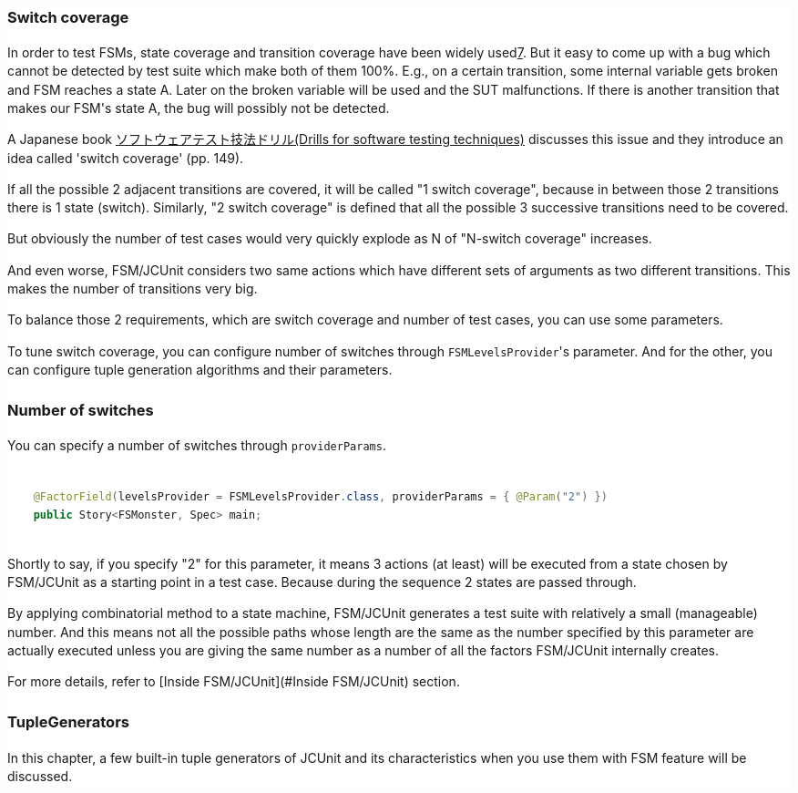 ### Switch coverage
In order to test FSMs, state coverage and transition coverage have been widely used[7](pp.150).
But it easy to come up with a bug which cannot be detected by test suite which make
both of them 100%. E.g., on a certain transition, some internal variable gets broken and
FSM reaches a state A. Later on the broken variable will be used and the SUT malfunctions. 
If there is another transition that makes our FSM's state A, the bug will possibly not 
be detected.  

A Japanese book [ソフトウェアテスト技法ドリル(Drills for software testing techniques)][3]
discusses this issue and they introduce an idea called 'switch coverage' (pp. 149).

If all the possible 2 adjacent transitions are covered, it will be called "1 switch coverage",
because in between those 2 transitions there is 1 state (switch). Similarly, "2 switch coverage"
 is defined that all the possible 3 successive transitions need to be covered.

But obviously the number of test cases would very quickly explode as N of "N-switch coverage"
increases.

And even worse, FSM/JCUnit considers two same actions which have different sets of 
arguments as two different transitions. This makes the number of transitions very 
big.

To balance those 2 requirements, which are switch coverage and number of test cases,
you can use some parameters. 

To tune switch coverage, you can configure number of switches through ```FSMLevelsProvider```'s 
parameter.
And for the other, you can configure tuple generation algorithms and their parameters.

### Number of switches

You can specify a number of switches through ```providerParams```.

```java

    @FactorField(levelsProvider = FSMLevelsProvider.class, providerParams = { @Param("2") })
    public Story<FSMonster, Spec> main;
  
```

Shortly to say, if you specify "2" for this parameter, it means 3 actions (at least) 
will be executed from a state chosen by FSM/JCUnit as a starting point in a test 
case. Because during the sequence 2 states are passed through.

By applying combinatorial method to a state machine, FSM/JCUnit generates
 a test suite with relatively a small (manageable) number. And this means not all
the possible paths whose length are the same as the number specified by this
parameter are actually executed unless you are giving the same number as a number
of all the factors FSM/JCUnit internally creates. 

For more details, refer to [Inside FSM/JCUnit](#Inside FSM/JCUnit) section.

### TupleGenerators
In this chapter, a few built-in tuple generators of JCUnit and its characteristics
 when you use them with FSM feature will be discussed.


[0]: http://en.wikipedia.org/wiki/Model-based_testing
[1]: http://en.wikipedia.org/wiki/Mealy_machine
[2]: http://en.wikipedia.org/wiki/Finite_state_transducer
[3]: http://product.rakuten.co.jp/product/915fc02482596e7ebe6a4eec576a553d/
[4]: http://books.rakuten.co.jp/rk/bac16b7ae73b3e53b076cc479a7e870a/
[5]: http://sourceforge.net/projects/modeljunit/
[6]: http://www.hcltech.com/white-papers/engineering-services/model-based-testing
[7]: http://books.rakuten.co.jp/rk/9c45f93d48a24f7d8541d2271b183294/
[8]: http://graphwalker.org/
[9]: http://www.seleniumhq.org/